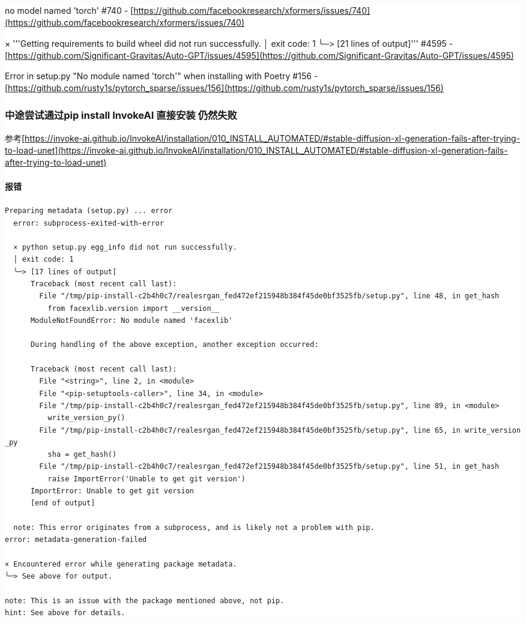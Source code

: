 no model named 'torch' #740 - [https://github.com/facebookresearch/xformers/issues/740](https://github.com/facebookresearch/xformers/issues/740)

× '''Getting requirements to build wheel did not run successfully. │ exit code: 1 ╰─> [21 lines of output]''' #4595 - [https://github.com/Significant-Gravitas/Auto-GPT/issues/4595](https://github.com/Significant-Gravitas/Auto-GPT/issues/4595)

Error in setup.py "No module named 'torch'" when installing with Poetry #156 - [https://github.com/rusty1s/pytorch_sparse/issues/156](https://github.com/rusty1s/pytorch_sparse/issues/156)

### 中途尝试通过pip install InvokeAI 直接安装 仍然失败
参考[https://invoke-ai.github.io/InvokeAI/installation/010_INSTALL_AUTOMATED/#stable-diffusion-xl-generation-fails-after-trying-to-load-unet](https://invoke-ai.github.io/InvokeAI/installation/010_INSTALL_AUTOMATED/#stable-diffusion-xl-generation-fails-after-trying-to-load-unet)

#### 报错
```shell
Preparing metadata (setup.py) ... error
  error: subprocess-exited-with-error
  
  × python setup.py egg_info did not run successfully.
  │ exit code: 1
  ╰─> [17 lines of output]
      Traceback (most recent call last):
        File "/tmp/pip-install-c2b4h0c7/realesrgan_fed472ef215948b384f45de0bf3525fb/setup.py", line 48, in get_hash
          from facexlib.version import __version__
      ModuleNotFoundError: No module named 'facexlib'
      
      During handling of the above exception, another exception occurred:
      
      Traceback (most recent call last):
        File "<string>", line 2, in <module>
        File "<pip-setuptools-caller>", line 34, in <module>
        File "/tmp/pip-install-c2b4h0c7/realesrgan_fed472ef215948b384f45de0bf3525fb/setup.py", line 89, in <module>
          write_version_py()
        File "/tmp/pip-install-c2b4h0c7/realesrgan_fed472ef215948b384f45de0bf3525fb/setup.py", line 65, in write_version_py
          sha = get_hash()
        File "/tmp/pip-install-c2b4h0c7/realesrgan_fed472ef215948b384f45de0bf3525fb/setup.py", line 51, in get_hash
          raise ImportError('Unable to get git version')
      ImportError: Unable to get git version
      [end of output]
  
  note: This error originates from a subprocess, and is likely not a problem with pip.
error: metadata-generation-failed

× Encountered error while generating package metadata.
╰─> See above for output.

note: This is an issue with the package mentioned above, not pip.
hint: See above for details.
```

